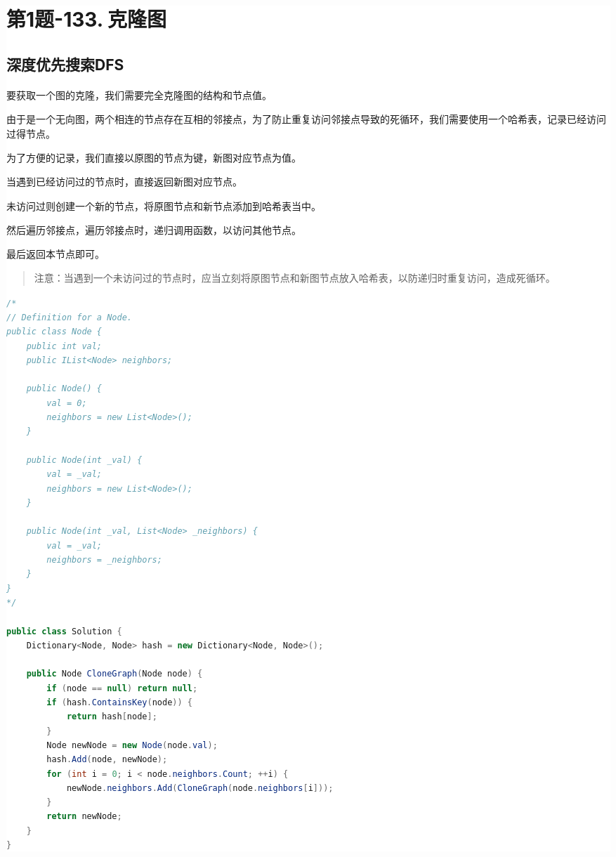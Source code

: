 # 第1题-133. 克隆图

## 深度优先搜索DFS

要获取一个图的克隆，我们需要完全克隆图的结构和节点值。

由于是一个无向图，两个相连的节点存在互相的邻接点，为了防止重复访问邻接点导致的死循环，我们需要使用一个哈希表，记录已经访问过得节点。

为了方便的记录，我们直接以原图的节点为键，新图对应节点为值。

当遇到已经访问过的节点时，直接返回新图对应节点。

未访问过则创建一个新的节点，将原图节点和新节点添加到哈希表当中。

然后遍历邻接点，遍历邻接点时，递归调用函数，以访问其他节点。

最后返回本节点即可。

> 注意：当遇到一个未访问过的节点时，应当立刻将原图节点和新图节点放入哈希表，以防递归时重复访问，造成死循环。

```C#
/*
// Definition for a Node.
public class Node {
    public int val;
    public IList<Node> neighbors;

    public Node() {
        val = 0;
        neighbors = new List<Node>();
    }

    public Node(int _val) {
        val = _val;
        neighbors = new List<Node>();
    }

    public Node(int _val, List<Node> _neighbors) {
        val = _val;
        neighbors = _neighbors;
    }
}
*/

public class Solution {
    Dictionary<Node, Node> hash = new Dictionary<Node, Node>();

    public Node CloneGraph(Node node) {
        if (node == null) return null;
        if (hash.ContainsKey(node)) {
            return hash[node];
        }
        Node newNode = new Node(node.val);
        hash.Add(node, newNode);
        for (int i = 0; i < node.neighbors.Count; ++i) {
            newNode.neighbors.Add(CloneGraph(node.neighbors[i]));
        }
        return newNode;
    }
}
```
